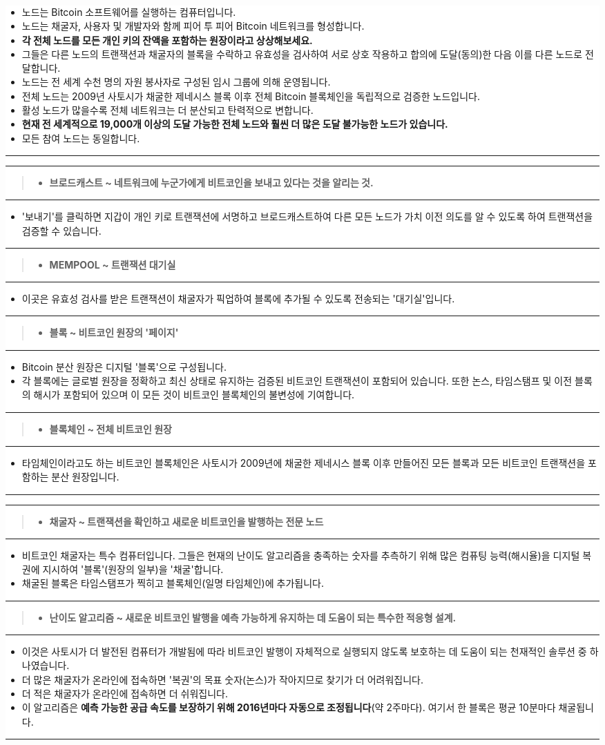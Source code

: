 * 노드는 Bitcoin 소프트웨어를 실행하는 컴퓨터입니다.
* 노드는 채굴자, 사용자 및 개발자와 함께 피어 투 피어 Bitcoin 네트워크를 형성합니다.
* **각 전체 노드를 모든 개인 키의 잔액을 포함하는 원장이라고 상상해보세요.**
* 그들은 다른 노드의 트랜잭션과 채굴자의 블록을 수락하고 유효성을 검사하여 서로 상호 작용하고 합의에 도달(동의)한 다음 이를 다른 노드로 전달합니다.
* 노드는 전 세계 수천 명의 자원 봉사자로 구성된 임시 그룹에 의해 운영됩니다.
* 전체 노드는 2009년 사토시가 채굴한 제네시스 블록 이후 전체 Bitcoin 블록체인을 독립적으로 검증한 노드입니다.
* 활성 노드가 많을수록 전체 네트워크는 더 분산되고 탄력적으로 변합니다.
* **현재 전 세계적으로 19,000개 이상의 도달 가능한 전체 노드와 훨씬 더 많은 도달 불가능한 노드가 있습니다.**
* 모든 참여 노드는 동일합니다.

---

---
>* **브로드캐스트 ~ 네트워크에 누군가에게 비트코인을 보내고 있다는 것을 알리는 것.**
---

* '보내기'를 클릭하면 지갑이 개인 키로 트랜잭션에 서명하고 브로드캐스트하여 다른 모든 노드가 가치 이전 의도를 알 수 있도록 하여 트랜잭션을 검증할 수 있습니다.

---
>* **MEMPOOL ~ 트랜잭션 대기실**
---

* 이곳은 유효성 검사를 받은 트랜잭션이 채굴자가 픽업하여 블록에 추가될 수 있도록 전송되는 '대기실'입니다.

---
>* **블록 ~ 비트코인 원장의 '페이지'**
---

* Bitcoin 분산 원장은 디지털 '블록'으로 구성됩니다.
* 각 블록에는 글로벌 원장을 정확하고 최신 상태로 유지하는 검증된 비트코인 트랜잭션이 포함되어 있습니다. 또한 논스, 타임스탬프 및 이전 블록의 해시가 포함되어 있으며 이 모든 것이 비트코인 블록체인의 불변성에 기여합니다.

---
>* **블록체인 ~ 전체 비트코인 원장**
---

* 타임체인이라고도 하는 비트코인 블록체인은 사토시가 2009년에 채굴한 제네시스 블록 이후 만들어진 모든 블록과 모든 비트코인 트랜잭션을 포함하는 분산 원장입니다.

---

---
>* **채굴자 ~ 트랜잭션을 확인하고 새로운 비트코인을 발행하는 전문 노드**
---

* 비트코인 채굴자는 특수 컴퓨터입니다. 그들은 현재의 난이도 알고리즘을 충족하는 숫자를 추측하기 위해 많은 컴퓨팅 능력(해시율)을 디지털 복권에 지시하여 '블록'(원장의 일부)을 '채굴'합니다.
* 채굴된 블록은 타임스탬프가 찍히고 블록체인(일명 타임체인)에 추가됩니다.

---
>* **난이도 알고리즘 ~ 새로운 비트코인 발행을 예측 가능하게 유지하는 데 도움이 되는 특수한 적응형 설계.**
---

* 이것은 사토시가 더 발전된 컴퓨터가 개발됨에 따라 비트코인 발행이 자체적으로 실행되지 않도록 보호하는 데 도움이 되는 천재적인 솔루션 중 하나였습니다.
* 더 많은 채굴자가 온라인에 접속하면 '복권'의 목표 숫자(논스)가 작아지므로 찾기가 더 어려워집니다.
* 더 적은 채굴자가 온라인에 접속하면 더 쉬워집니다.
* 이 알고리즘은 **예측 가능한 공급 속도를 보장하기 위해 2016년마다 자동으로 조정됩니다**(약 2주마다). 여기서 한 블록은 평균 10분마다 채굴됩니다.

---